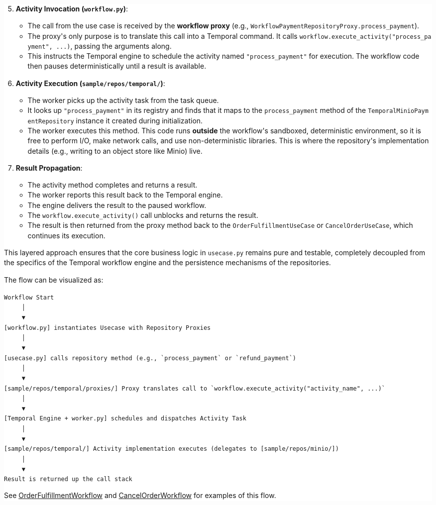 5.  **Activity Invocation (`workflow.py`)**:
    -   The call from the use case is received by the **workflow proxy** (e.g., `WorkflowPaymentRepositoryProxy.process_payment`).
    -   The proxy's only purpose is to translate this call into a Temporal command. It calls `workflow.execute_activity("process_payment", ...)`, passing the arguments along.
    -   This instructs the Temporal engine to schedule the activity named `"process_payment"` for execution. The workflow code then pauses deterministically until a result is available.

6.  **Activity Execution (`sample/repos/temporal/`)**:
    -   The worker picks up the activity task from the task queue.
    -   It looks up `"process_payment"` in its registry and finds that it maps to the `process_payment` method of the `TemporalMinioPaymentRepository` instance it created during initialization.
    -   The worker executes this method. This code runs **outside** the workflow's sandboxed, deterministic environment, so it is free to perform I/O, make network calls, and use non-deterministic libraries. This is where the repository's implementation details (e.g., writing to an object store like Minio) live.

7.  **Result Propagation**:
    -   The activity method completes and returns a result.
    -   The worker reports this result back to the Temporal engine.
    -   The engine delivers the result to the paused workflow.
    -   The `workflow.execute_activity()` call unblocks and returns the result.
    -   The result is then returned from the proxy method back to the `OrderFulfillmentUseCase` or `CancelOrderUseCase`, which continues its execution.

This layered approach ensures that the core business logic in `usecase.py` remains pure and testable, completely decoupled from the specifics of the Temporal workflow engine and the persistence mechanisms of the repositories.

The flow can be visualized as:
```
Workflow Start
     │
     ▼
[workflow.py] instantiates Usecase with Repository Proxies
     │
     ▼
[usecase.py] calls repository method (e.g., `process_payment` or `refund_payment`)
     │
     ▼
[sample/repos/temporal/proxies/] Proxy translates call to `workflow.execute_activity("activity_name", ...)`
     │
     ▼
[Temporal Engine + worker.py] schedules and dispatches Activity Task
     │
     ▼
[sample/repos/temporal/] Activity implementation executes (delegates to [sample/repos/minio/])
     │
     ▼
Result is returned up the call stack
```

See [OrderFulfillmentWorkflow](workflow.py) and [CancelOrderWorkflow](workflow.py) for examples of this flow.
